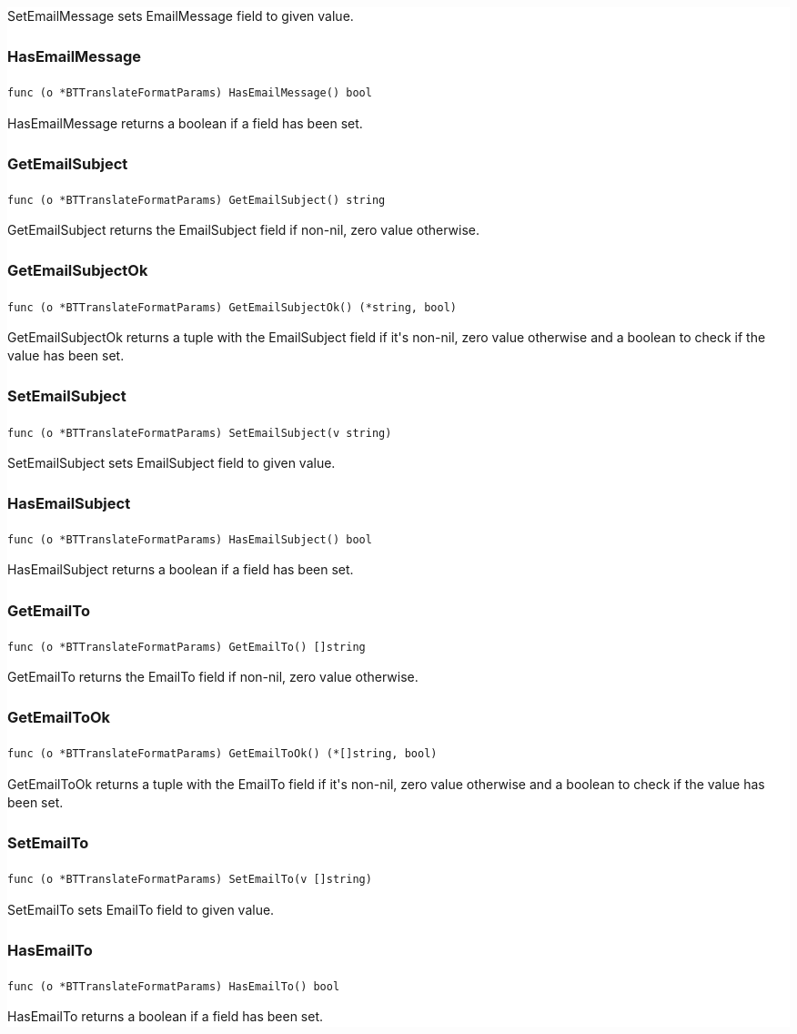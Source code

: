 SetEmailMessage sets EmailMessage field to given value.

### HasEmailMessage

`func (o *BTTranslateFormatParams) HasEmailMessage() bool`

HasEmailMessage returns a boolean if a field has been set.

### GetEmailSubject

`func (o *BTTranslateFormatParams) GetEmailSubject() string`

GetEmailSubject returns the EmailSubject field if non-nil, zero value otherwise.

### GetEmailSubjectOk

`func (o *BTTranslateFormatParams) GetEmailSubjectOk() (*string, bool)`

GetEmailSubjectOk returns a tuple with the EmailSubject field if it's non-nil, zero value otherwise
and a boolean to check if the value has been set.

### SetEmailSubject

`func (o *BTTranslateFormatParams) SetEmailSubject(v string)`

SetEmailSubject sets EmailSubject field to given value.

### HasEmailSubject

`func (o *BTTranslateFormatParams) HasEmailSubject() bool`

HasEmailSubject returns a boolean if a field has been set.

### GetEmailTo

`func (o *BTTranslateFormatParams) GetEmailTo() []string`

GetEmailTo returns the EmailTo field if non-nil, zero value otherwise.

### GetEmailToOk

`func (o *BTTranslateFormatParams) GetEmailToOk() (*[]string, bool)`

GetEmailToOk returns a tuple with the EmailTo field if it's non-nil, zero value otherwise
and a boolean to check if the value has been set.

### SetEmailTo

`func (o *BTTranslateFormatParams) SetEmailTo(v []string)`

SetEmailTo sets EmailTo field to given value.

### HasEmailTo

`func (o *BTTranslateFormatParams) HasEmailTo() bool`

HasEmailTo returns a boolean if a field has been set.
